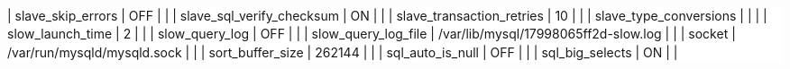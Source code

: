| slave_skip_errors                                        | OFF                                                                                                                                                                                                                                                                                                                                                                                                                                                     |       |
| slave_sql_verify_checksum                                | ON                                                                                                                                                                                                                                                                                                                                                                                                                                                      |       |
| slave_transaction_retries                                | 10                                                                                                                                                                                                                                                                                                                                                                                                                                                      |       |
| slave_type_conversions                                   |                                                                                                                                                                                                                                                                                                                                                                                                                                                         |       |
| slow_launch_time                                         | 2                                                                                                                                                                                                                                                                                                                                                                                                                                                       |       |
| slow_query_log                                           | OFF                                                                                                                                                                                                                                                                                                                                                                                                                                                     |       |
| slow_query_log_file                                      | /var/lib/mysql/17998065ff2d-slow.log                                                                                                                                                                                                                                                                                                                                                                                                                    |       |
| socket                                                   | /var/run/mysqld/mysqld.sock                                                                                                                                                                                                                                                                                                                                                                                                                             |       |
| sort_buffer_size                                         | 262144                                                                                                                                                                                                                                                                                                                                                                                                                                                  |       |
| sql_auto_is_null                                         | OFF                                                                                                                                                                                                                                                                                                                                                                                                                                                     |       |
| sql_big_selects                                          | ON                                                                                                                                                                                                                                                                                                                                                                                                                                                      |       |